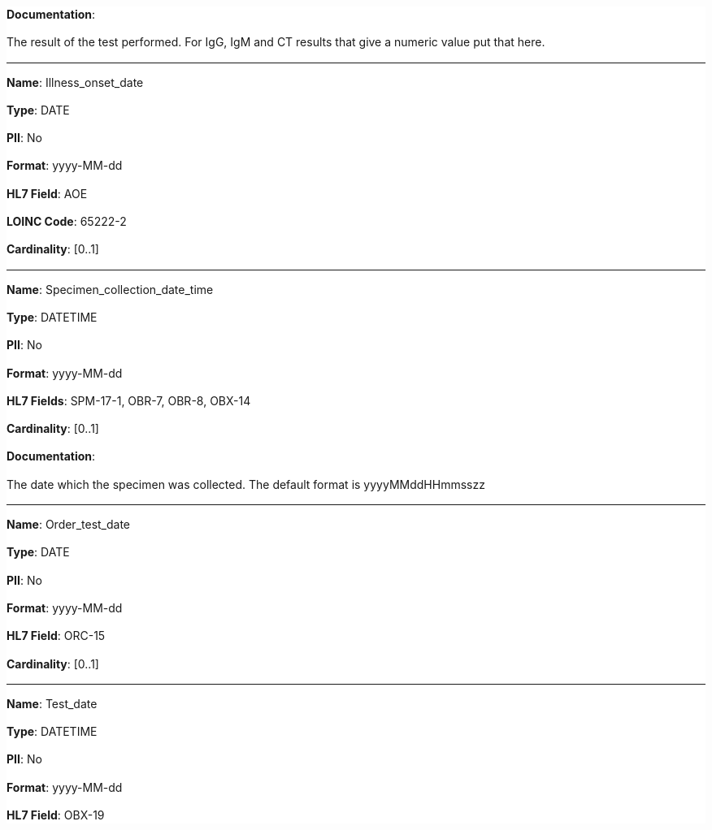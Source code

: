 **Documentation**:

The result of the test performed. For IgG, IgM and CT results that give a numeric value put that here.

---

**Name**: Illness_onset_date

**Type**: DATE

**PII**: No

**Format**: yyyy-MM-dd

**HL7 Field**: AOE

**LOINC Code**: 65222-2

**Cardinality**: [0..1]

---

**Name**: Specimen_collection_date_time

**Type**: DATETIME

**PII**: No

**Format**: yyyy-MM-dd

**HL7 Fields**: SPM-17-1, OBR-7, OBR-8, OBX-14

**Cardinality**: [0..1]

**Documentation**:

The date which the specimen was collected. The default format is yyyyMMddHHmmsszz


---

**Name**: Order_test_date

**Type**: DATE

**PII**: No

**Format**: yyyy-MM-dd

**HL7 Field**: ORC-15

**Cardinality**: [0..1]

---

**Name**: Test_date

**Type**: DATETIME

**PII**: No

**Format**: yyyy-MM-dd

**HL7 Field**: OBX-19
